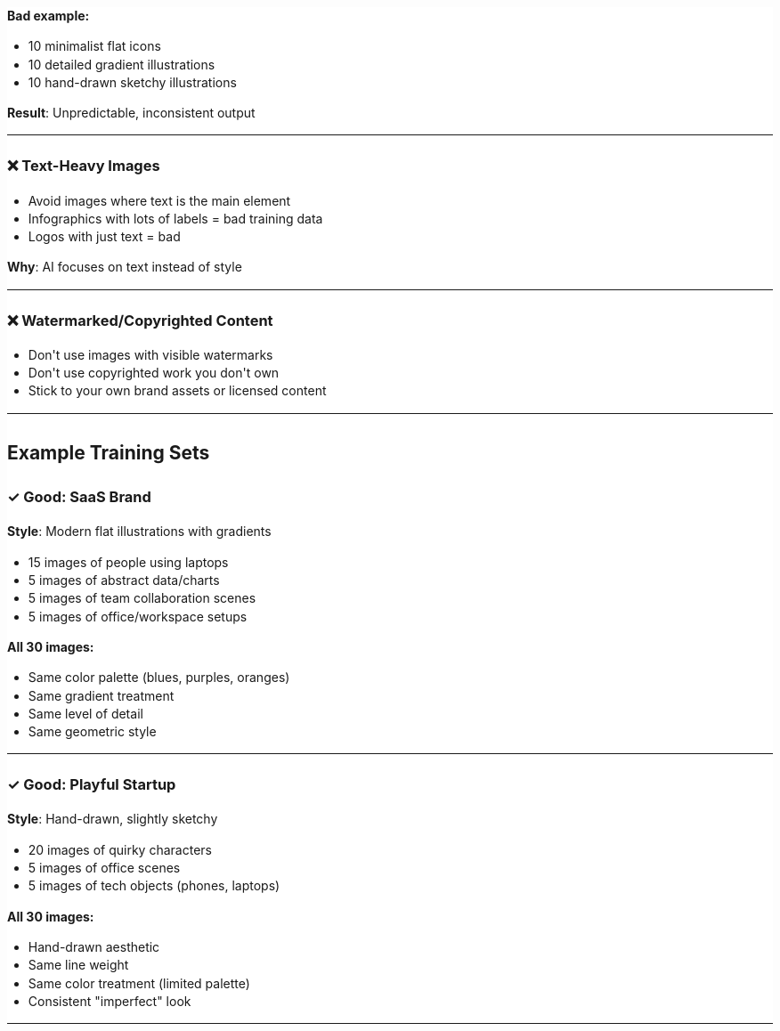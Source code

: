 **Bad example:**
- 10 minimalist flat icons
- 10 detailed gradient illustrations
- 10 hand-drawn sketchy illustrations

**Result**: Unpredictable, inconsistent output

---

### ❌ Text-Heavy Images
- Avoid images where text is the main element
- Infographics with lots of labels = bad training data
- Logos with just text = bad

**Why**: AI focuses on text instead of style

---

### ❌ Watermarked/Copyrighted Content
- Don't use images with visible watermarks
- Don't use copyrighted work you don't own
- Stick to your own brand assets or licensed content

---

## Example Training Sets

### ✓ Good: SaaS Brand
**Style**: Modern flat illustrations with gradients
- 15 images of people using laptops
- 5 images of abstract data/charts
- 5 images of team collaboration scenes
- 5 images of office/workspace setups

**All 30 images:**
- Same color palette (blues, purples, oranges)
- Same gradient treatment
- Same level of detail
- Same geometric style

---

### ✓ Good: Playful Startup
**Style**: Hand-drawn, slightly sketchy
- 20 images of quirky characters
- 5 images of office scenes
- 5 images of tech objects (phones, laptops)

**All 30 images:**
- Hand-drawn aesthetic
- Same line weight
- Same color treatment (limited palette)
- Consistent "imperfect" look

---